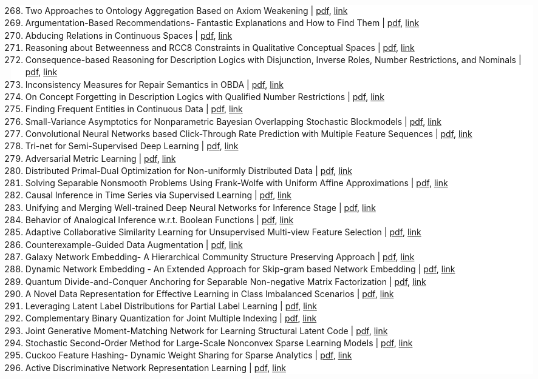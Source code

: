 268. Two Approaches to Ontology Aggregation Based on Axiom Weakening | [pdf](https://www.ijcai.org/proceedings/2018/0268.pdf), [link](https://www.ijcai.org/proceedings/2018/268)
269. Argumentation-Based Recommendations- Fantastic Explanations and How to Find Them | [pdf](https://www.ijcai.org/proceedings/2018/0269.pdf), [link](https://www.ijcai.org/proceedings/2018/269)
270. Abducing Relations in Continuous Spaces | [pdf](https://www.ijcai.org/proceedings/2018/0270.pdf), [link](https://www.ijcai.org/proceedings/2018/270)
271. Reasoning about Betweenness and RCC8 Constraints in Qualitative Conceptual Spaces | [pdf](https://www.ijcai.org/proceedings/2018/0271.pdf), [link](https://www.ijcai.org/proceedings/2018/271)
272. Consequence-based Reasoning for Description Logics with Disjunction, Inverse Roles, Number Restrictions, and Nominals | [pdf](https://www.ijcai.org/proceedings/2018/0272.pdf), [link](https://www.ijcai.org/proceedings/2018/272)
273. Inconsistency Measures for Repair Semantics in OBDA | [pdf](https://www.ijcai.org/proceedings/2018/0273.pdf), [link](https://www.ijcai.org/proceedings/2018/273)
274. On Concept Forgetting in Description Logics with Qualified Number Restrictions | [pdf](https://www.ijcai.org/proceedings/2018/0274.pdf), [link](https://www.ijcai.org/proceedings/2018/274)
275. Finding Frequent Entities in Continuous Data | [pdf](https://www.ijcai.org/proceedings/2018/0275.pdf), [link](https://www.ijcai.org/proceedings/2018/275)
276. Small-Variance Asymptotics for Nonparametric Bayesian Overlapping Stochastic Blockmodels | [pdf](https://www.ijcai.org/proceedings/2018/0276.pdf), [link](https://www.ijcai.org/proceedings/2018/276)
277. Convolutional Neural Networks based Click-Through Rate Prediction with Multiple Feature Sequences | [pdf](https://www.ijcai.org/proceedings/2018/0277.pdf), [link](https://www.ijcai.org/proceedings/2018/277)
278. Tri-net for Semi-Supervised Deep Learning | [pdf](https://www.ijcai.org/proceedings/2018/0278.pdf), [link](https://www.ijcai.org/proceedings/2018/278)
279. Adversarial Metric Learning | [pdf](https://www.ijcai.org/proceedings/2018/0279.pdf), [link](https://www.ijcai.org/proceedings/2018/279)
280. Distributed Primal-Dual Optimization for Non-uniformly Distributed Data | [pdf](https://www.ijcai.org/proceedings/2018/0280.pdf), [link](https://www.ijcai.org/proceedings/2018/280)
281. Solving Separable Nonsmooth Problems Using Frank-Wolfe with Uniform Affine Approximations | [pdf](https://www.ijcai.org/proceedings/2018/0281.pdf), [link](https://www.ijcai.org/proceedings/2018/281)
282. Causal Inference in Time Series via Supervised Learning | [pdf](https://www.ijcai.org/proceedings/2018/0282.pdf), [link](https://www.ijcai.org/proceedings/2018/282)
283. Unifying and Merging Well-trained Deep Neural Networks for Inference Stage | [pdf](https://www.ijcai.org/proceedings/2018/0283.pdf), [link](https://www.ijcai.org/proceedings/2018/283)
284. Behavior of Analogical Inference w.r.t. Boolean Functions | [pdf](https://www.ijcai.org/proceedings/2018/0284.pdf), [link](https://www.ijcai.org/proceedings/2018/284)
285. Adaptive Collaborative Similarity Learning for Unsupervised Multi-view Feature Selection | [pdf](https://www.ijcai.org/proceedings/2018/0285.pdf), [link](https://www.ijcai.org/proceedings/2018/285)
286. Counterexample-Guided Data Augmentation | [pdf](https://www.ijcai.org/proceedings/2018/0286.pdf), [link](https://www.ijcai.org/proceedings/2018/286)
287. Galaxy Network Embedding- A Hierarchical Community Structure Preserving Approach | [pdf](https://www.ijcai.org/proceedings/2018/0287.pdf), [link](https://www.ijcai.org/proceedings/2018/287)
288. Dynamic Network Embedding - An Extended Approach for Skip-gram based Network Embedding | [pdf](https://www.ijcai.org/proceedings/2018/0288.pdf), [link](https://www.ijcai.org/proceedings/2018/288)
289. Quantum Divide-and-Conquer Anchoring for Separable Non-negative Matrix Factorization | [pdf](https://www.ijcai.org/proceedings/2018/0289.pdf), [link](https://www.ijcai.org/proceedings/2018/289)
290. A Novel Data Representation for Effective Learning in Class Imbalanced Scenarios | [pdf](https://www.ijcai.org/proceedings/2018/0290.pdf), [link](https://www.ijcai.org/proceedings/2018/290)
291. Leveraging Latent Label Distributions for Partial Label Learning | [pdf](https://www.ijcai.org/proceedings/2018/0291.pdf), [link](https://www.ijcai.org/proceedings/2018/291)
292. Complementary Binary Quantization for Joint Multiple Indexing | [pdf](https://www.ijcai.org/proceedings/2018/0292.pdf), [link](https://www.ijcai.org/proceedings/2018/292)
293. Joint Generative Moment-Matching Network for Learning Structural Latent Code | [pdf](https://www.ijcai.org/proceedings/2018/0293.pdf), [link](https://www.ijcai.org/proceedings/2018/293)
294. Stochastic Second-Order Method for Large-Scale Nonconvex Sparse Learning Models | [pdf](https://www.ijcai.org/proceedings/2018/0294.pdf), [link](https://www.ijcai.org/proceedings/2018/294)
295. Cuckoo Feature Hashing- Dynamic Weight Sharing for Sparse Analytics | [pdf](https://www.ijcai.org/proceedings/2018/0295.pdf), [link](https://www.ijcai.org/proceedings/2018/295)
296. Active Discriminative Network Representation Learning | [pdf](https://www.ijcai.org/proceedings/2018/0296.pdf), [link](https://www.ijcai.org/proceedings/2018/296)